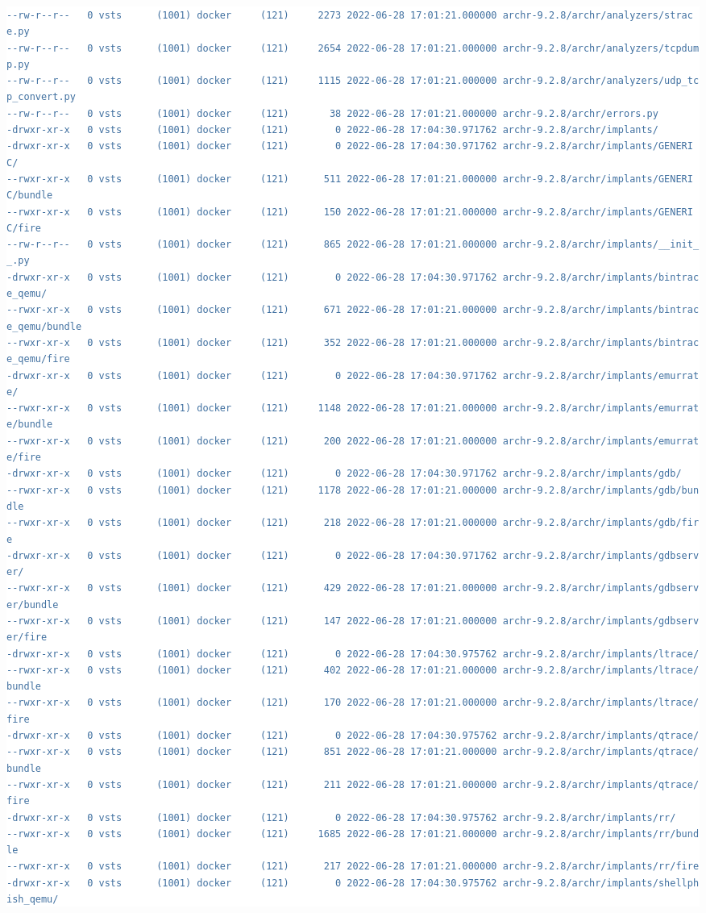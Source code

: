 ```diff
--rw-r--r--   0 vsts      (1001) docker     (121)     2273 2022-06-28 17:01:21.000000 archr-9.2.8/archr/analyzers/strace.py
--rw-r--r--   0 vsts      (1001) docker     (121)     2654 2022-06-28 17:01:21.000000 archr-9.2.8/archr/analyzers/tcpdump.py
--rw-r--r--   0 vsts      (1001) docker     (121)     1115 2022-06-28 17:01:21.000000 archr-9.2.8/archr/analyzers/udp_tcp_convert.py
--rw-r--r--   0 vsts      (1001) docker     (121)       38 2022-06-28 17:01:21.000000 archr-9.2.8/archr/errors.py
-drwxr-xr-x   0 vsts      (1001) docker     (121)        0 2022-06-28 17:04:30.971762 archr-9.2.8/archr/implants/
-drwxr-xr-x   0 vsts      (1001) docker     (121)        0 2022-06-28 17:04:30.971762 archr-9.2.8/archr/implants/GENERIC/
--rwxr-xr-x   0 vsts      (1001) docker     (121)      511 2022-06-28 17:01:21.000000 archr-9.2.8/archr/implants/GENERIC/bundle
--rwxr-xr-x   0 vsts      (1001) docker     (121)      150 2022-06-28 17:01:21.000000 archr-9.2.8/archr/implants/GENERIC/fire
--rw-r--r--   0 vsts      (1001) docker     (121)      865 2022-06-28 17:01:21.000000 archr-9.2.8/archr/implants/__init__.py
-drwxr-xr-x   0 vsts      (1001) docker     (121)        0 2022-06-28 17:04:30.971762 archr-9.2.8/archr/implants/bintrace_qemu/
--rwxr-xr-x   0 vsts      (1001) docker     (121)      671 2022-06-28 17:01:21.000000 archr-9.2.8/archr/implants/bintrace_qemu/bundle
--rwxr-xr-x   0 vsts      (1001) docker     (121)      352 2022-06-28 17:01:21.000000 archr-9.2.8/archr/implants/bintrace_qemu/fire
-drwxr-xr-x   0 vsts      (1001) docker     (121)        0 2022-06-28 17:04:30.971762 archr-9.2.8/archr/implants/emurrate/
--rwxr-xr-x   0 vsts      (1001) docker     (121)     1148 2022-06-28 17:01:21.000000 archr-9.2.8/archr/implants/emurrate/bundle
--rwxr-xr-x   0 vsts      (1001) docker     (121)      200 2022-06-28 17:01:21.000000 archr-9.2.8/archr/implants/emurrate/fire
-drwxr-xr-x   0 vsts      (1001) docker     (121)        0 2022-06-28 17:04:30.971762 archr-9.2.8/archr/implants/gdb/
--rwxr-xr-x   0 vsts      (1001) docker     (121)     1178 2022-06-28 17:01:21.000000 archr-9.2.8/archr/implants/gdb/bundle
--rwxr-xr-x   0 vsts      (1001) docker     (121)      218 2022-06-28 17:01:21.000000 archr-9.2.8/archr/implants/gdb/fire
-drwxr-xr-x   0 vsts      (1001) docker     (121)        0 2022-06-28 17:04:30.971762 archr-9.2.8/archr/implants/gdbserver/
--rwxr-xr-x   0 vsts      (1001) docker     (121)      429 2022-06-28 17:01:21.000000 archr-9.2.8/archr/implants/gdbserver/bundle
--rwxr-xr-x   0 vsts      (1001) docker     (121)      147 2022-06-28 17:01:21.000000 archr-9.2.8/archr/implants/gdbserver/fire
-drwxr-xr-x   0 vsts      (1001) docker     (121)        0 2022-06-28 17:04:30.975762 archr-9.2.8/archr/implants/ltrace/
--rwxr-xr-x   0 vsts      (1001) docker     (121)      402 2022-06-28 17:01:21.000000 archr-9.2.8/archr/implants/ltrace/bundle
--rwxr-xr-x   0 vsts      (1001) docker     (121)      170 2022-06-28 17:01:21.000000 archr-9.2.8/archr/implants/ltrace/fire
-drwxr-xr-x   0 vsts      (1001) docker     (121)        0 2022-06-28 17:04:30.975762 archr-9.2.8/archr/implants/qtrace/
--rwxr-xr-x   0 vsts      (1001) docker     (121)      851 2022-06-28 17:01:21.000000 archr-9.2.8/archr/implants/qtrace/bundle
--rwxr-xr-x   0 vsts      (1001) docker     (121)      211 2022-06-28 17:01:21.000000 archr-9.2.8/archr/implants/qtrace/fire
-drwxr-xr-x   0 vsts      (1001) docker     (121)        0 2022-06-28 17:04:30.975762 archr-9.2.8/archr/implants/rr/
--rwxr-xr-x   0 vsts      (1001) docker     (121)     1685 2022-06-28 17:01:21.000000 archr-9.2.8/archr/implants/rr/bundle
--rwxr-xr-x   0 vsts      (1001) docker     (121)      217 2022-06-28 17:01:21.000000 archr-9.2.8/archr/implants/rr/fire
-drwxr-xr-x   0 vsts      (1001) docker     (121)        0 2022-06-28 17:04:30.975762 archr-9.2.8/archr/implants/shellphish_qemu/
```